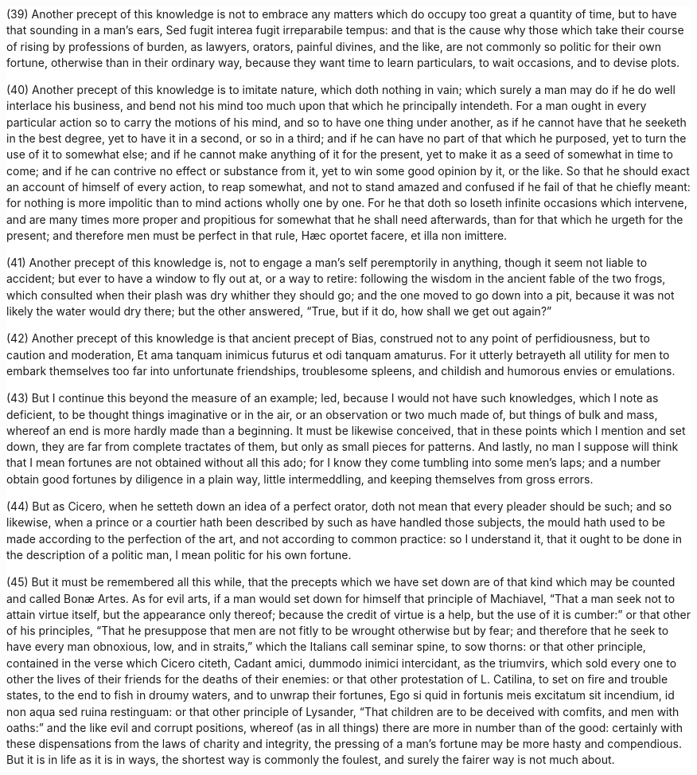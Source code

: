 (39) Another precept of this knowledge is not to embrace any matters which do occupy too great a quantity of time, but to have that sounding in a man’s ears, Sed fugit interea fugit irreparabile tempus: and that is the cause why those which take their course of rising by professions of burden, as lawyers, orators, painful divines, and the like, are not commonly so politic for their own fortune, otherwise than in their ordinary way, because they want time to learn particulars, to wait occasions, and to devise plots.

(40) Another precept of this knowledge is to imitate nature, which doth nothing in vain; which surely a man may do if he do well interlace his business, and bend not his mind too much upon that which he principally intendeth.  For a man ought in every particular action so to carry the motions of his mind, and so to have one thing under another, as if he cannot have that he seeketh in the best degree, yet to have it in a second, or so in a third; and if he can have no part of that which he purposed, yet to turn the use of it to somewhat else; and if he cannot make anything of it for the present, yet to make it as a seed of somewhat in time to come; and if he can contrive no effect or substance from it, yet to win some good opinion by it, or the like.  So that he should exact an account of himself of every action, to reap somewhat, and not to stand amazed and confused if he fail of that he chiefly meant: for nothing is more impolitic than to mind actions wholly one by one.  For he that doth so loseth infinite occasions which intervene, and are many times more proper and propitious for somewhat that he shall need afterwards, than for that which he urgeth for the present; and therefore men must be perfect in that rule, Hæc oportet facere, et illa non imittere.

(41) Another precept of this knowledge is, not to engage a man’s self peremptorily in anything, though it seem not liable to accident; but ever to have a window to fly out at, or a way to retire: following the wisdom in the ancient fable of the two frogs, which consulted when their plash was dry whither they should go; and the one moved to go down into a pit, because it was not likely the water would dry there; but the other answered, “True, but if it do, how shall we get out again?”

(42) Another precept of this knowledge is that ancient precept of Bias, construed not to any point of perfidiousness, but to caution and moderation, Et ama tanquam inimicus futurus et odi tanquam amaturus.  For it utterly betrayeth all utility for men to embark themselves too far into unfortunate friendships, troublesome spleens, and childish and humorous envies or emulations.

(43) But I continue this beyond the measure of an example; led, because I would not have such knowledges, which I note as deficient, to be thought things imaginative or in the air, or an observation or two much made of, but things of bulk and mass, whereof an end is more hardly made than a beginning.  It must be likewise conceived, that in these points which I mention and set down, they are far from complete tractates of them, but only as small pieces for patterns.  And lastly, no man I suppose will think that I mean fortunes are not obtained without all this ado; for I know they come tumbling into some men’s laps; and a number obtain good fortunes by diligence in a plain way, little intermeddling, and keeping themselves from gross errors.

(44) But as Cicero, when he setteth down an idea of a perfect orator, doth not mean that every pleader should be such; and so likewise, when a prince or a courtier hath been described by such as have handled those subjects, the mould hath used to be made according to the perfection of the art, and not according to common practice: so I understand it, that it ought to be done in the description of a politic man, I mean politic for his own fortune.

(45) But it must be remembered all this while, that the precepts which we have set down are of that kind which may be counted and called Bonæ Artes.  As for evil arts, if a man would set down for himself that principle of Machiavel, “That a man seek not to attain virtue itself, but the appearance only thereof; because the credit of virtue is a help, but the use of it is cumber:” or that other of his principles, “That he presuppose that men are not fitly to be wrought otherwise but by fear; and therefore that he seek to have every man obnoxious, low, and in straits,” which the Italians call seminar spine, to sow thorns: or that other principle, contained in the verse which Cicero citeth, Cadant amici, dummodo inimici intercidant, as the triumvirs, which sold every one to other the lives of their friends for the deaths of their enemies: or that other protestation of L. Catilina, to set on fire and trouble states, to the end to fish in droumy waters, and to unwrap their fortunes, Ego si quid in fortunis meis excitatum sit incendium, id non aqua sed ruina restinguam: or that other principle of Lysander, “That children are to be deceived with comfits, and men with oaths:” and the like evil and corrupt positions, whereof (as in all things) there are more in number than of the good: certainly with these dispensations from the laws of charity and integrity, the pressing of a man’s fortune may be more hasty and compendious.  But it is in life as it is in ways, the shortest way is commonly the foulest, and surely the fairer way is not much about.
